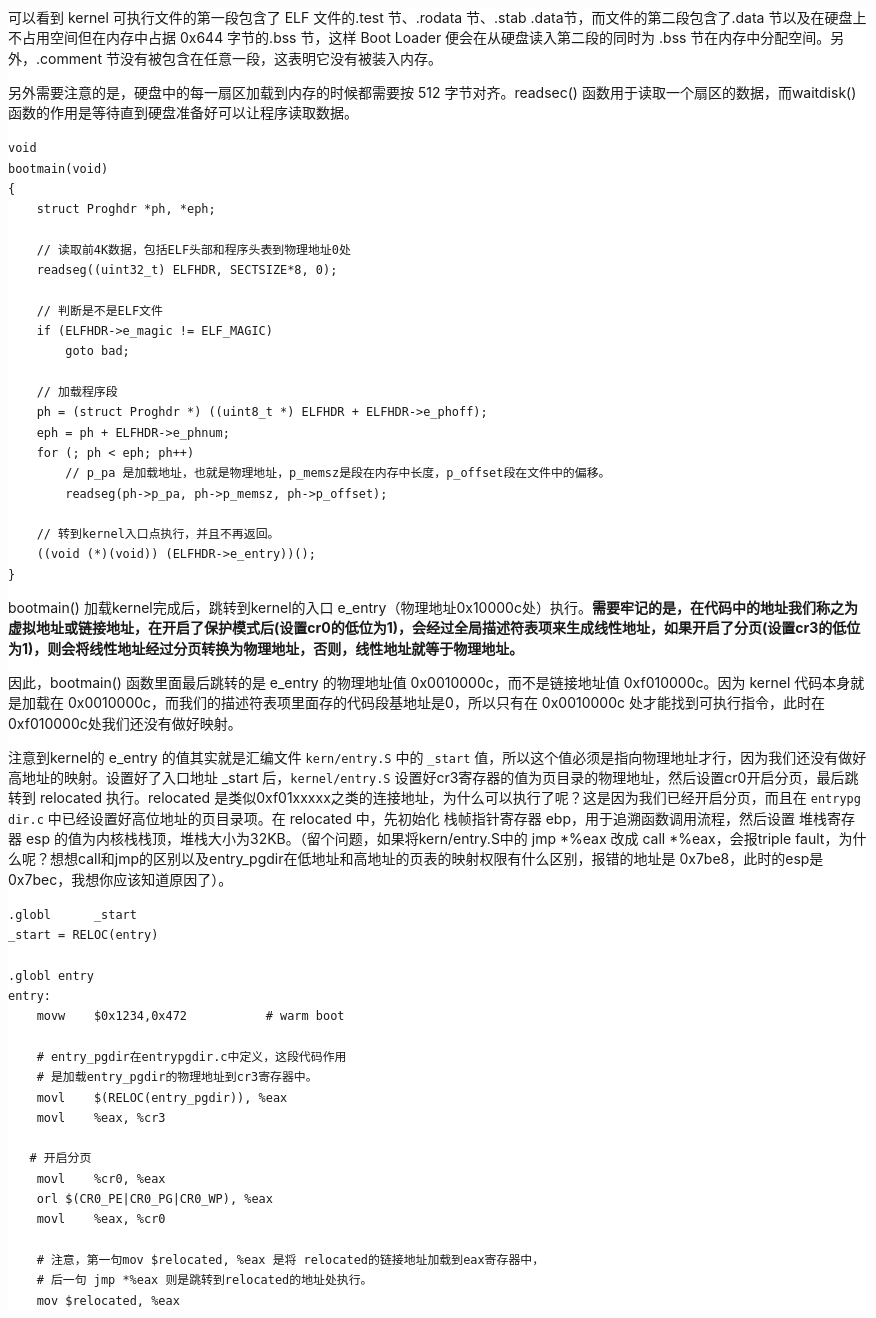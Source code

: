 可以看到 kernel 可执行文件的第一段包含了 ELF 文件的.test 节、.rodata 节、.stab
.data节，而文件的第二段包含了.data 节以及在硬盘上不占用空间但在内存中占据 0x644 字节的.bss 节，这样 Boot Loader 便会在从硬盘读入第二段的同时为 .bss 节在内存中分配空间。另外，.comment 节没有被包含在任意一段，这表明它没有被装入内存。

另外需要注意的是，硬盘中的每一扇区加载到内存的时候都需要按 512 字节对齐。readsec() 函数用于读取一个扇区的数据，而waitdisk() 函数的作用是等待直到硬盘准备好可以让程序读取数据。

```
void
bootmain(void)
{
	struct Proghdr *ph, *eph;

	// 读取前4K数据，包括ELF头部和程序头表到物理地址0处
	readseg((uint32_t) ELFHDR, SECTSIZE*8, 0);

	// 判断是不是ELF文件
	if (ELFHDR->e_magic != ELF_MAGIC)
		goto bad;

	// 加载程序段
	ph = (struct Proghdr *) ((uint8_t *) ELFHDR + ELFHDR->e_phoff);
	eph = ph + ELFHDR->e_phnum;
	for (; ph < eph; ph++)
		// p_pa 是加载地址，也就是物理地址，p_memsz是段在内存中长度，p_offset段在文件中的偏移。
		readseg(ph->p_pa, ph->p_memsz, ph->p_offset);

	// 转到kernel入口点执行，并且不再返回。
	((void (*)(void)) (ELFHDR->e_entry))();
}
```

bootmain() 加载kernel完成后，跳转到kernel的入口 e_entry（物理地址0x10000c处）执行。**需要牢记的是，在代码中的地址我们称之为虚拟地址或链接地址，在开启了保护模式后(设置cr0的低位为1)，会经过全局描述符表项来生成线性地址，如果开启了分页(设置cr3的低位为1)，则会将线性地址经过分页转换为物理地址，否则，线性地址就等于物理地址。**

因此，bootmain() 函数里面最后跳转的是 e_entry 的物理地址值 0x0010000c，而不是链接地址值 0xf010000c。因为 kernel 代码本身就是加载在 0x0010000c，而我们的描述符表项里面存的代码段基地址是0，所以只有在 0x0010000c 处才能找到可执行指令，此时在 0xf010000c处我们还没有做好映射。

注意到kernel的 e_entry 的值其实就是汇编文件 `kern/entry.S` 中的 `_start` 值，所以这个值必须是指向物理地址才行，因为我们还没有做好高地址的映射。设置好了入口地址 _start 后，`kernel/entry.S` 设置好cr3寄存器的值为页目录的物理地址，然后设置cr0开启分页，最后跳转到 relocated 执行。relocated 是类似0xf01xxxxx之类的连接地址，为什么可以执行了呢？这是因为我们已经开启分页，而且在 `entrypgdir.c` 中已经设置好高位地址的页目录项。在 relocated 中，先初始化 栈帧指针寄存器 ebp，用于追溯函数调用流程，然后设置 堆栈寄存器 esp 的值为内核栈栈顶，堆栈大小为32KB。（留个问题，如果将kern/entry.S中的 jmp *%eax 改成 call *%eax，会报triple fault，为什么呢？想想call和jmp的区别以及entry_pgdir在低地址和高地址的页表的映射权限有什么区别，报错的地址是 0x7be8，此时的esp是0x7bec，我想你应该知道原因了）。


```
.globl		_start
_start = RELOC(entry)

.globl entry
entry:
	movw	$0x1234,0x472			# warm boot

	# entry_pgdir在entrypgdir.c中定义，这段代码作用
	# 是加载entry_pgdir的物理地址到cr3寄存器中。
	movl	$(RELOC(entry_pgdir)), %eax
	movl	%eax, %cr3
     
   # 开启分页  
	movl	%cr0, %eax
	orl	$(CR0_PE|CR0_PG|CR0_WP), %eax
	movl	%eax, %cr0

	# 注意，第一句mov $relocated, %eax 是将 relocated的链接地址加载到eax寄存器中，
	# 后一句 jmp *%eax 则是跳转到relocated的地址处执行。
	mov	$relocated, %eax 
```